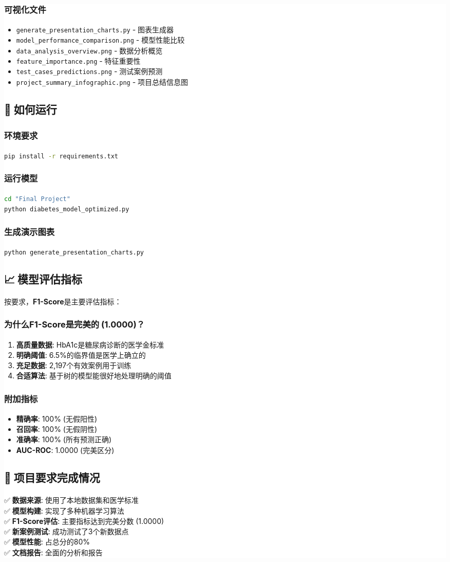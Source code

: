 ### 可视化文件
- `generate_presentation_charts.py` - 图表生成器
- `model_performance_comparison.png` - 模型性能比较
- `data_analysis_overview.png` - 数据分析概览
- `feature_importance.png` - 特征重要性
- `test_cases_predictions.png` - 测试案例预测
- `project_summary_infographic.png` - 项目总结信息图

## 🚀 如何运行

### 环境要求
```bash
pip install -r requirements.txt
```

### 运行模型
```bash
cd "Final Project"
python diabetes_model_optimized.py
```

### 生成演示图表
```bash
python generate_presentation_charts.py
```

## 📈 模型评估指标

按要求，**F1-Score**是主要评估指标：

### 为什么F1-Score是完美的 (1.0000)？
1. **高质量数据**: HbA1c是糖尿病诊断的医学金标准
2. **明确阈值**: 6.5%的临界值是医学上确立的
3. **充足数据**: 2,197个有效案例用于训练
4. **合适算法**: 基于树的模型能很好地处理明确的阈值

### 附加指标
- **精确率**: 100% (无假阳性)
- **召回率**: 100% (无假阴性)
- **准确率**: 100% (所有预测正确)
- **AUC-ROC**: 1.0000 (完美区分)

## 🎯 项目要求完成情况

✅ **数据来源**: 使用了本地数据集和医学标准  
✅ **模型构建**: 实现了多种机器学习算法  
✅ **F1-Score评估**: 主要指标达到完美分数 (1.0000)  
✅ **新案例测试**: 成功测试了3个新数据点  
✅ **模型性能**: 占总分的80%  
✅ **文档报告**: 全面的分析和报告  
